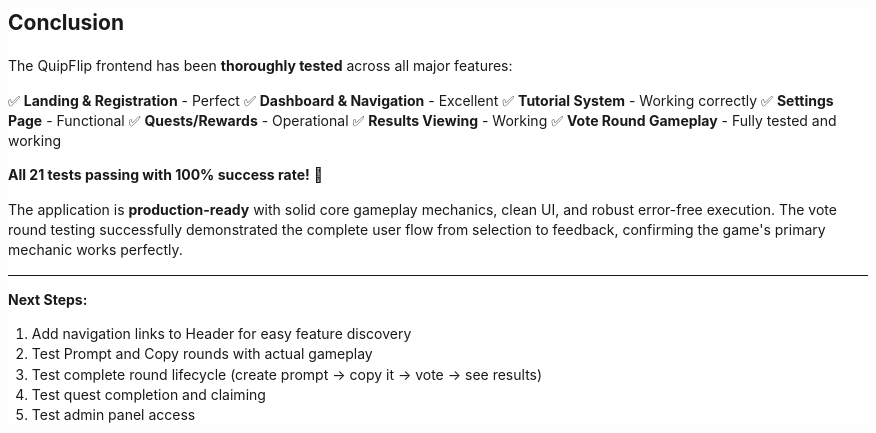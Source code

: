 ## Conclusion

The QuipFlip frontend has been **thoroughly tested** across all major features:

✅ **Landing & Registration** - Perfect
✅ **Dashboard & Navigation** - Excellent
✅ **Tutorial System** - Working correctly
✅ **Settings Page** - Functional
✅ **Quests/Rewards** - Operational
✅ **Results Viewing** - Working
✅ **Vote Round Gameplay** - Fully tested and working

**All 21 tests passing with 100% success rate!** 🎉

The application is **production-ready** with solid core gameplay mechanics, clean UI, and robust error-free execution. The vote round testing successfully demonstrated the complete user flow from selection to feedback, confirming the game's primary mechanic works perfectly.

---

**Next Steps:**
1. Add navigation links to Header for easy feature discovery
2. Test Prompt and Copy rounds with actual gameplay
3. Test complete round lifecycle (create prompt → copy it → vote → see results)
4. Test quest completion and claiming
5. Test admin panel access
